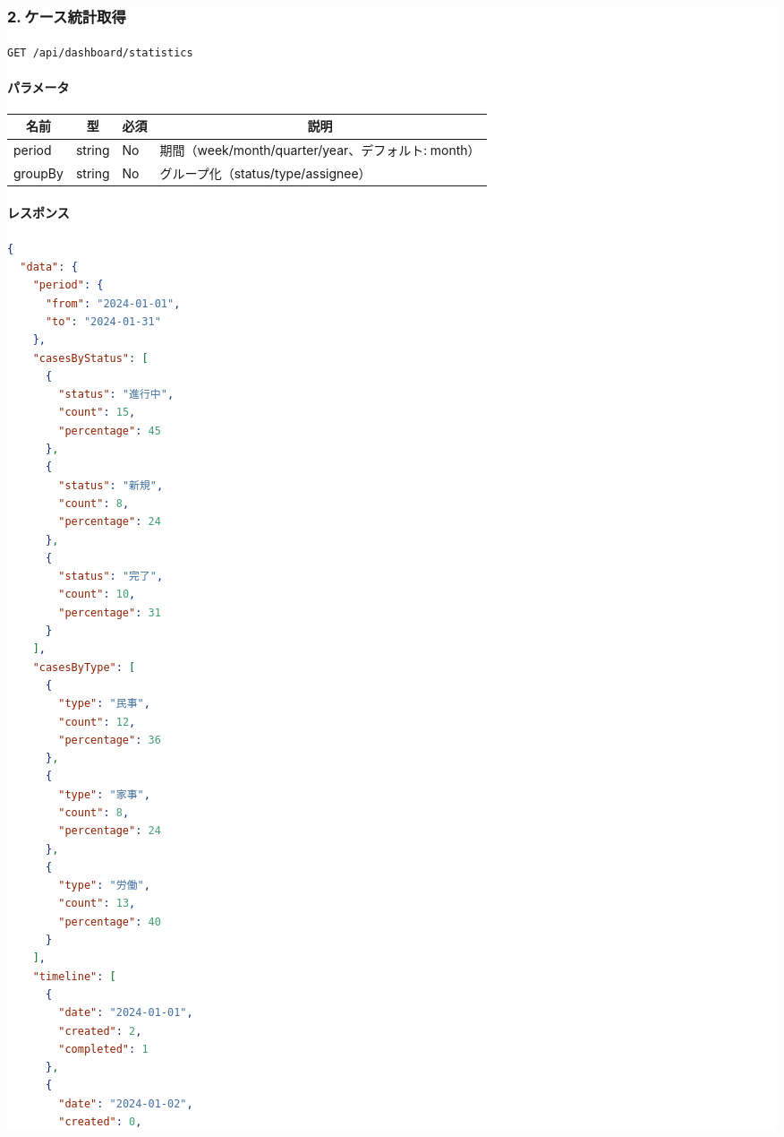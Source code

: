 ### 2. ケース統計取得
```
GET /api/dashboard/statistics
```

#### パラメータ
| 名前 | 型 | 必須 | 説明 |
|------|-----|------|------|
| period | string | No | 期間（week/month/quarter/year、デフォルト: month） |
| groupBy | string | No | グループ化（status/type/assignee） |

#### レスポンス
```json
{
  "data": {
    "period": {
      "from": "2024-01-01",
      "to": "2024-01-31"
    },
    "casesByStatus": [
      {
        "status": "進行中",
        "count": 15,
        "percentage": 45
      },
      {
        "status": "新規",
        "count": 8,
        "percentage": 24
      },
      {
        "status": "完了",
        "count": 10,
        "percentage": 31
      }
    ],
    "casesByType": [
      {
        "type": "民事",
        "count": 12,
        "percentage": 36
      },
      {
        "type": "家事",
        "count": 8,
        "percentage": 24
      },
      {
        "type": "労働",
        "count": 13,
        "percentage": 40
      }
    ],
    "timeline": [
      {
        "date": "2024-01-01",
        "created": 2,
        "completed": 1
      },
      {
        "date": "2024-01-02",
        "created": 0,
```